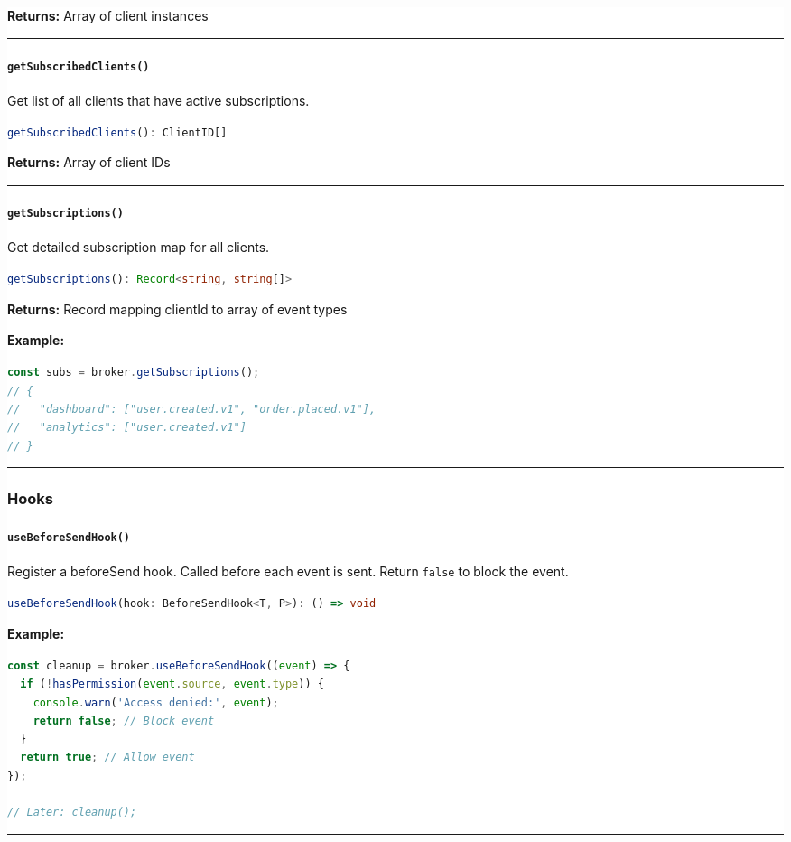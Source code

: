 **Returns:** Array of client instances

---

#### `getSubscribedClients()`

Get list of all clients that have active subscriptions.

```typescript
getSubscribedClients(): ClientID[]
```

**Returns:** Array of client IDs

---

#### `getSubscriptions()`

Get detailed subscription map for all clients.

```typescript
getSubscriptions(): Record<string, string[]>
```

**Returns:** Record mapping clientId to array of event types

**Example:**

```typescript
const subs = broker.getSubscriptions();
// {
//   "dashboard": ["user.created.v1", "order.placed.v1"],
//   "analytics": ["user.created.v1"]
// }
```

---

### Hooks

#### `useBeforeSendHook()`

Register a beforeSend hook. Called before each event is sent. Return `false` to block the event.

```typescript
useBeforeSendHook(hook: BeforeSendHook<T, P>): () => void
```

**Example:**

```typescript
const cleanup = broker.useBeforeSendHook((event) => {
  if (!hasPermission(event.source, event.type)) {
    console.warn('Access denied:', event);
    return false; // Block event
  }
  return true; // Allow event
});

// Later: cleanup();
```

---